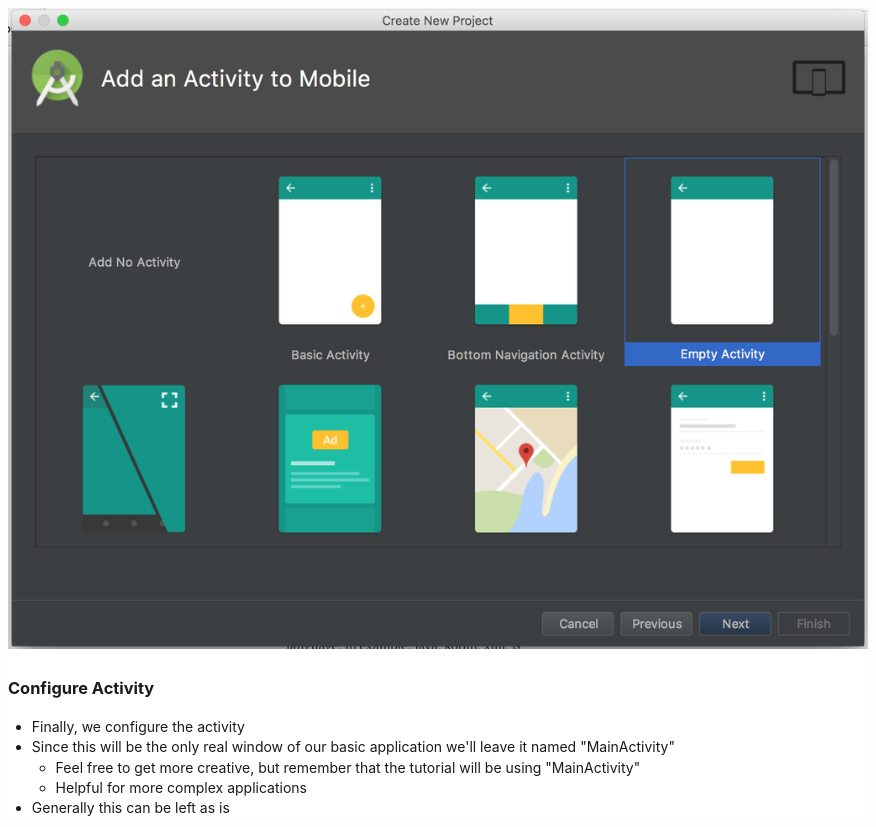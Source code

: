 ![Add an Activity to Mobile to choose what kind of application to build](imgs/UI/NewApp.4.png)

### Configure Activity

- Finally, we configure the activity
- Since this will be the only real window of our basic application we'll leave it named "MainActivity"
    - Feel free to get more creative, but remember that the tutorial will be using "MainActivity"
    - Helpful for more complex applications
- Generally this can be left as is
